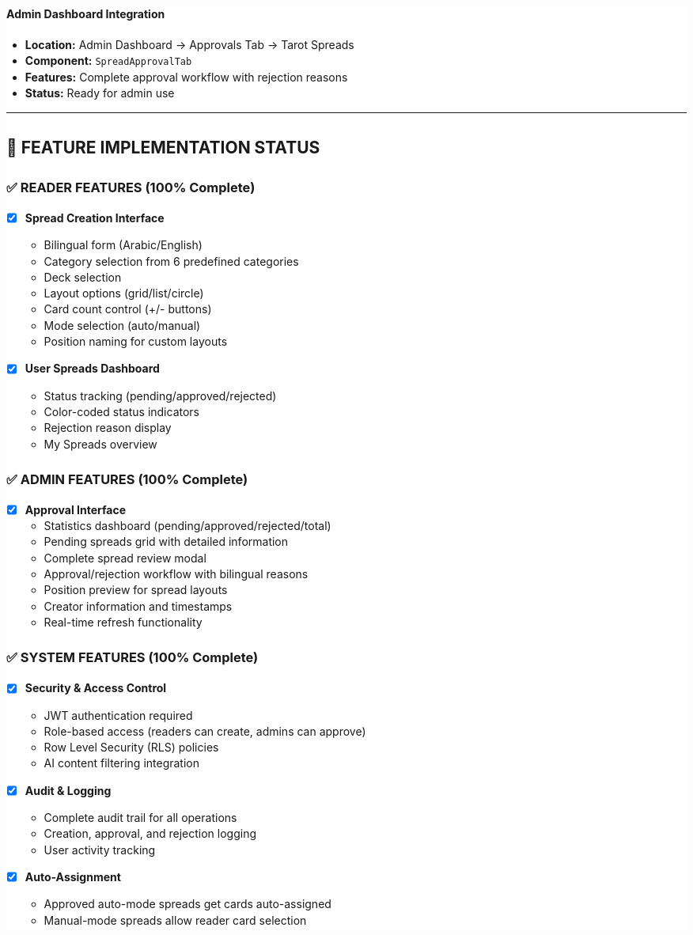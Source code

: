 #### Admin Dashboard Integration  
- **Location:** Admin Dashboard → Approvals Tab → Tarot Spreads
- **Component:** `SpreadApprovalTab`
- **Features:** Complete approval workflow with rejection reasons
- **Status:** Ready for admin use

---

## 🎯 FEATURE IMPLEMENTATION STATUS

### ✅ READER FEATURES (100% Complete)
- [x] **Spread Creation Interface**
  - Bilingual form (Arabic/English)
  - Category selection from 6 predefined categories
  - Deck selection  
  - Layout options (grid/list/circle)
  - Card count control (+/- buttons)
  - Mode selection (auto/manual)
  - Position naming for custom layouts
  
- [x] **User Spreads Dashboard**
  - Status tracking (pending/approved/rejected)
  - Color-coded status indicators
  - Rejection reason display
  - My Spreads overview

### ✅ ADMIN FEATURES (100% Complete)
- [x] **Approval Interface**
  - Statistics dashboard (pending/approved/rejected/total)
  - Pending spreads grid with detailed information
  - Complete spread review modal
  - Approval/rejection workflow with bilingual reasons
  - Position preview for spread layouts
  - Creator information and timestamps
  - Real-time refresh functionality

### ✅ SYSTEM FEATURES (100% Complete)
- [x] **Security & Access Control**
  - JWT authentication required
  - Role-based access (readers can create, admins can approve)
  - Row Level Security (RLS) policies
  - AI content filtering integration
  
- [x] **Audit & Logging**
  - Complete audit trail for all operations
  - Creation, approval, and rejection logging
  - User activity tracking
  
- [x] **Auto-Assignment**
  - Approved auto-mode spreads get cards auto-assigned
  - Manual-mode spreads allow reader card selection
  
